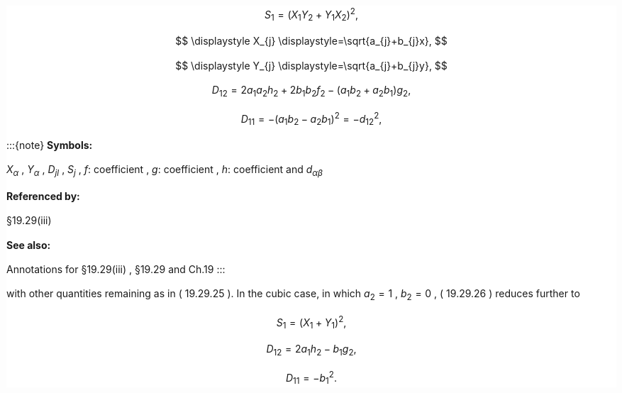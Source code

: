 <a id="E26"></a>

<a id="Ex21"></a>
$$
\displaystyle S_{1} \displaystyle=(X_{1}Y_{2}+Y_{1}X_{2})^{2}, \tag{19.29.26}
$$

<a id="Ex22"></a>
$$
\displaystyle X_{j} \displaystyle=\sqrt{a_{j}+b_{j}x},
$$

<a id="Ex23"></a>
$$
\displaystyle Y_{j} \displaystyle=\sqrt{a_{j}+b_{j}y},
$$

<a id="Ex24"></a>
$$
\displaystyle D_{12} \displaystyle=2a_{1}a_{2}h_{2}+2b_{1}b_{2}f_{2}-(a_{1}b_{2}+a_{2}b_{1})g_{2},
$$

<a id="Ex25"></a>
$$
\displaystyle D_{11} \displaystyle=-(a_{1}b_{2}-a_{2}b_{1})^{2}=-d_{12}^{2},
$$

:::{note}
**Symbols:**

$X_{\alpha}$ , $Y_{\alpha}$ , $D_{jl}$ , $S_{j}$ , $f$: coefficient , $g$: coefficient , $h$: coefficient and $d_{\alpha\beta}$

**Referenced by:**

§19.29(iii)

**See also:**

Annotations for §19.29(iii) , §19.29 and Ch.19
:::

with other quantities remaining as in ( 19.29.25 ). In the cubic case, in which $a_{2}=1$ , $b_{2}=0$ , ( 19.29.26 ) reduces further to

<a id="E27"></a>

<a id="Ex26"></a>
$$
\displaystyle S_{1} \displaystyle=(X_{1}+Y_{1})^{2}, \tag{19.29.27}
$$

<a id="Ex27"></a>
$$
\displaystyle D_{12} \displaystyle=2a_{1}h_{2}-b_{1}g_{2},
$$

<a id="Ex28"></a>
$$
\displaystyle D_{11} \displaystyle=-b_{1}^{2}.
$$

